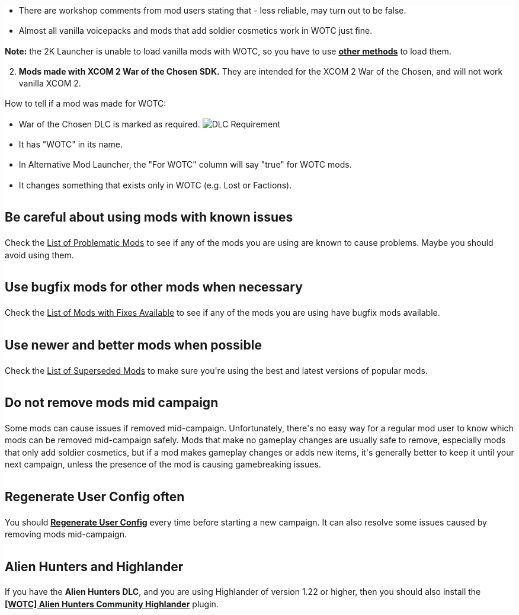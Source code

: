 * There are workshop comments from mod users stating that - less reliable, may turn out to be false.

* Almost all vanilla voicepacks and mods that add soldier cosmetics work in WOTC just fine.

**Note:** the 2K Launcher is unable to load vanilla mods with WOTC, so you have to use **[other methods](/X2WotCModdingWiki/PlayingWithMods/ModLaunchers/)** to load them.

2) **Mods made with XCOM 2 War of the Chosen SDK.** They are intended for the XCOM 2 War of the Chosen, and will not work vanilla XCOM 2.

How to tell if a mod was made for WOTC:

* War of the Chosen DLC is marked as required.
![DLC Requirement](/X2WotCModdingWiki/assets/images/ModTroubleshooting_DLCReq.png)

* It has "WOTC" in its name.

*  In Alternative Mod Launcher, the "For WOTC" column will say "true" for WOTC mods. 

* It changes something that exists only in WOTC (e.g. Lost or Factions).

## Be careful about using mods with known issues

Check the [List of Problematic Mods](/X2WotCModdingWiki/PlayingWithMods/ProblematicMods/) to see if any of the mods you are using are known to cause problems. Maybe you should avoid using them.

## Use bugfix mods for other mods when necessary

Check the [List of Mods with Fixes Available](/X2WotCModdingWiki/PlayingWithMods/ModsWithFixes/) to see if any of the mods you are using have bugfix mods available.

## Use newer and better mods when possible

Check the [List of Superseded Mods](/X2WotCModdingWiki/PlayingWithMods/SupersededMods/) to make sure you're using the best and latest versions of popular mods.

## Do not remove mods mid campaign

Some mods can cause issues if removed mid-campaign. Unfortunately, there's no easy way for a regular mod user to know which mods can be removed mid-campaign safely. Mods that make no gameplay changes are usually safe to remove, especially mods that only add soldier cosmetics, but if a mod makes gameplay changes or adds new items, it's generally better to keep it until your next campaign, unless the presence of the mod is causing gamebreaking issues.

## Regenerate User Config often

You should **[Regenerate User Config](#regenerate-user-config)** every time before starting a new campaign. It can also resolve some issues caused by removing mods mid-campaign.

## Alien Hunters and Highlander

If you have the **Alien Hunters DLC**, and you are using Highlander of version 1.22 or higher, then you should also install the [**[WOTC] Alien Hunters Community Highlander**](https://steamcommunity.com/sharedfiles/filedetails/?id=1796402257) plugin.
